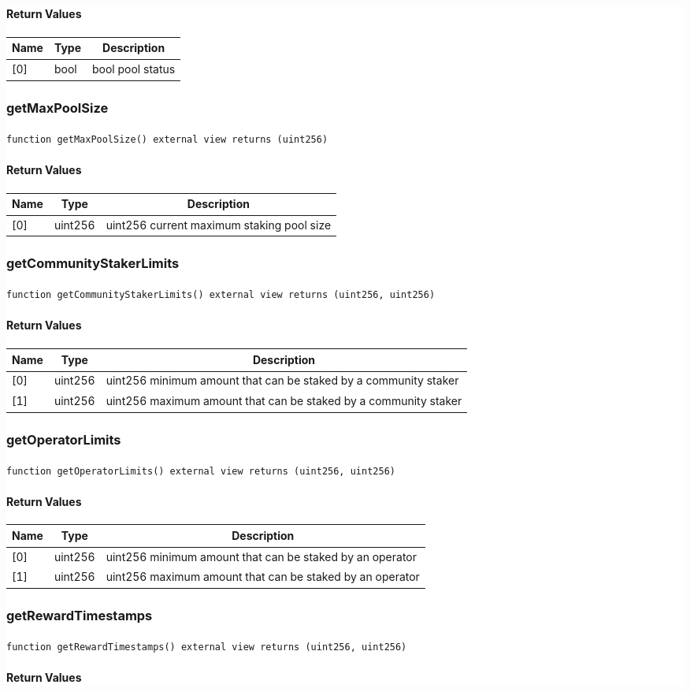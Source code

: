 #### Return Values

| Name | Type | Description      |
| ---- | ---- | ---------------- |
| [0]  | bool | bool pool status |

### getMaxPoolSize

```solidity
function getMaxPoolSize() external view returns (uint256)
```

#### Return Values

| Name | Type    | Description                               |
| ---- | ------- | ----------------------------------------- |
| [0]  | uint256 | uint256 current maximum staking pool size |

### getCommunityStakerLimits

```solidity
function getCommunityStakerLimits() external view returns (uint256, uint256)
```

#### Return Values

| Name | Type    | Description                                                     |
| ---- | ------- | --------------------------------------------------------------- |
| [0]  | uint256 | uint256 minimum amount that can be staked by a community staker |
| [1]  | uint256 | uint256 maximum amount that can be staked by a community staker |

### getOperatorLimits

```solidity
function getOperatorLimits() external view returns (uint256, uint256)
```

#### Return Values

| Name | Type    | Description                                              |
| ---- | ------- | -------------------------------------------------------- |
| [0]  | uint256 | uint256 minimum amount that can be staked by an operator |
| [1]  | uint256 | uint256 maximum amount that can be staked by an operator |

### getRewardTimestamps

```solidity
function getRewardTimestamps() external view returns (uint256, uint256)
```

#### Return Values
